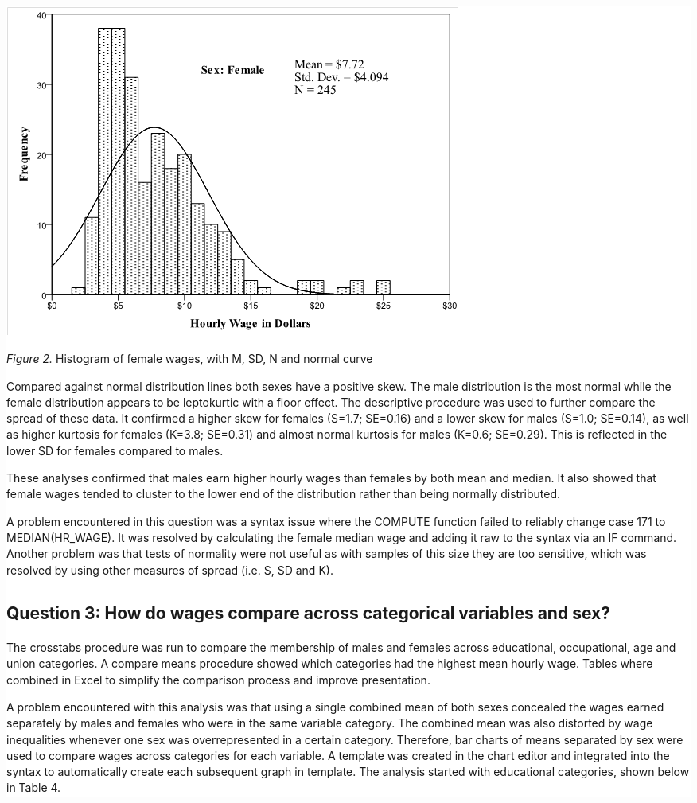 ![](https://raw.githubusercontent.com/MartinCoomes/Writing/master/figures/WageDifferences1985Survey5.png)

*Figure 2.* Histogram of female wages, with M, SD, N and normal curve

Compared against normal distribution lines both sexes have a positive skew. The male distribution is the most normal while the female distribution appears to be leptokurtic with a floor effect. The descriptive procedure was used to further compare the spread of these data. It confirmed a higher skew for females (S=1.7; SE=0.16) and a lower skew for males (S=1.0; SE=0.14), as well as higher kurtosis for females (K=3.8; SE=0.31) and almost normal kurtosis for males (K=0.6; SE=0.29). This is reflected in the lower SD for females compared to males.

These analyses confirmed that males earn higher hourly wages than females by both mean and median. It also showed that female wages tended to cluster to the lower end of the distribution rather than being normally distributed.

A problem encountered in this question was a syntax issue where the COMPUTE function failed to reliably change case 171 to MEDIAN(HR\_WAGE). It was resolved by calculating the female median wage and adding it raw to the syntax via an IF command. Another problem was that tests of normality were not useful as with samples of this size they are too sensitive, which was resolved by using other measures of spread (i.e. S, SD and K).

Question 3: How do wages compare across categorical variables and sex?
----------------------------------------------------------------------

The crosstabs procedure was run to compare the membership of males and females across educational, occupational, age and union categories. A compare means procedure showed which categories had the highest mean hourly wage. Tables where combined in Excel to simplify the comparison process and improve presentation.

A problem encountered with this analysis was that using a single combined mean of both sexes concealed the wages earned separately by males and females who were in the same variable category. The combined mean was also distorted by wage inequalities whenever one sex was overrepresented in a certain category. Therefore, bar charts of means separated by sex were used to compare wages across categories for each variable. A template was created in the chart editor and integrated into the syntax to automatically create each subsequent graph in template. The analysis started with educational categories, shown below in Table 4.
